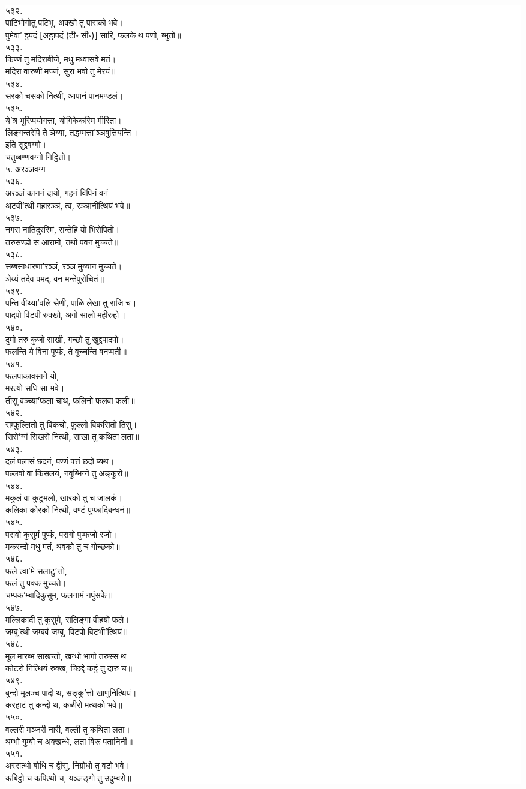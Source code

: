 ५३२.  
पाटिभोगोतु पटिभू, अक्खो तु पासको भवे।  
पुमेवा’ ट्ठपदं [अट्ठापदं (टी॰ सी॰)] सारि, फलके थ पणो, ब्भुतो॥  
५३३.  
किण्णं तु मदिराबीजे, मधु मध्वासवे मतं।  
मदिरा वारुणी मज्‍जं, सुरा भवो तु मेरयं॥  
५३४.  
सरको चसको नित्थी, आपानं पानमण्डलं।  
५३५.  
ये’त्र भूरिप्पयोगत्ता, योगिकेकस्मि मीरिता।  
लिङ्गन्तरेपि ते ञेय्या, तद्धम्मत्ता’ञ्‍ञवुत्तियन्ति॥  
इति सुद्दवग्गो।  
चतुब्बण्णवग्गो निट्ठितो।  
५. अरञ्‍ञवग्ग  
५३६.  
अरञ्‍ञं काननं दायो, गहनं विपिनं वनं।  
अटवी’त्थी महारञ्‍ञं, त्व, रञ्‍ञानीत्थियं भवे॥  
५३७.  
नगरा नातिदूरस्मिं, सन्तेहि यो भिरोपितो।  
तरुसण्डो स आरामो, तथो पवन मुच्‍चते॥  
५३८.  
सब्बसाधारणा’रञ्‍ञं, रञ्‍ञ मुय्यान मुच्‍चते।  
ञेय्यं तदेव पमद, वन मन्तेपुरोचितं॥  
५३९.  
पन्ति वीथ्या’वलि सेणी, पाळि लेखा तु राजि च।  
पादपो विटपी रुक्खो, अगो सालो महीरुहो॥  
५४०.  
दुमो तरु कुजो साखी, गच्छो तु खुद्दपादपो।  
फलन्ति ये विना पुप्फं, ते वुच्‍चन्ति वनप्पती॥  
५४१.  
फलपाकावसाने यो,  
मरत्यो सधि सा भवे।  
तीसु वञ्‍च्या’फला चाथ, फलिनो फलवा फली॥  
५४२.  
सम्फुल्‍लितो तु विकचो, फुल्‍लो विकसितो तिसु।  
सिरो’ग्गं सिखरो नित्थी, साखा तु कथिता लता॥  
५४३.  
दलं पलासं छदनं, पण्णं पत्तं छदो प्यथ।  
पल्‍लवो वा किसलयं, नवुब्भिन्‍ने तु अङ्कुरो॥  
५४४.  
मकुलं वा कुटुमलो, खारको तु च जालकं।  
कलिका कोरको नित्थी, वण्टं पुप्फादिबन्धनं॥  
५४५.  
पसवो कुसुमं पुप्फं, परागो पुप्फजो रजो।  
मकरन्दो मधु मतं, थवको तु च गोच्छको॥  
५४६.  
फले त्वा’मे सलाटु’त्तो,  
फलं तु पक्‍क मुच्‍चते।  
चम्पक’म्बादिकुसुम, फलनामं नपुंसके॥  
५४७.  
मल्‍लिकादी तु कुसुमे, सलिङ्गा वीहयो फले।  
जम्बू’त्थी जम्बवं जम्बू, विटपो विटभी’त्थियं॥  
५४८.  
मूल मारब्भ साखन्तो, खन्धो भागो तरुस्स थ।  
कोटरो नित्थियं रुक्ख, च्छिद्दे कट्ठं तु दारु च॥  
५४९.  
बुन्दो मूलञ्‍च पादो थ, सङ्कु’त्तो खाणुनित्थियं।  
करहाटं तु कन्दो थ, कळीरो मत्थको भवे॥  
५५०.  
वल्‍लरी मञ्‍जरी नारी, वल्‍ली तु कथिता लता।  
थम्भो गुम्बो च अक्खन्धे, लता विरू पतानिनी॥  
५५१.  
अस्सत्थो बोधि च द्वीसु, निग्रोधो तु वटो भवे।  
कबिट्ठो च कपित्थो च, यञ्‍ञङ्गो तु उदुम्बरो॥  